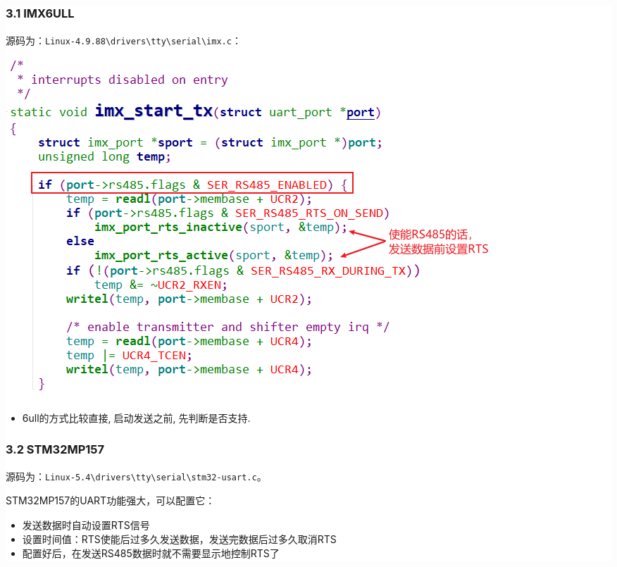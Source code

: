 ### 3.1 IMX6ULL

源码为：`Linux-4.9.88\drivers\tty\serial\imx.c`：

![image-20210817110742798](assets/53_imx6ull_rs485_driver.png)

- 6ull的方式比较直接, 启动发送之前, 先判断是否支持.

### 3.2 STM32MP157

源码为：`Linux-5.4\drivers\tty\serial\stm32-usart.c`。

STM32MP157的UART功能强大，可以配置它：

* 发送数据时自动设置RTS信号
* 设置时间值：RTS使能后过多久发送数据，发送完数据后过多久取消RTS
* 配置好后，在发送RS485数据时就不需要显示地控制RTS了

